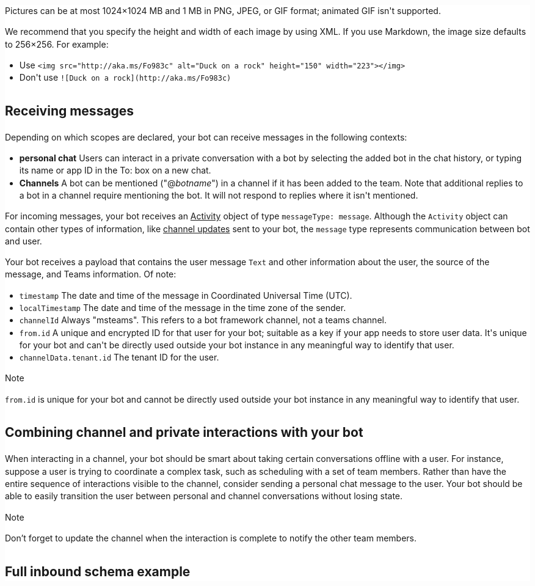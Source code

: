 Pictures can be at most 1024×1024 MB and 1 MB in PNG, JPEG, or GIF format; animated GIF isn't supported.

We recommend that you specify the height and width of each image by using XML. If you use Markdown, the image size defaults to 256×256. For example:

* Use `<img src="http://aka.ms/Fo983c" alt="Duck on a rock" height="150" width="223"></img>`
* Don't use `![Duck on a rock](http://aka.ms/Fo983c)`

## Receiving messages

Depending on which scopes are declared, your bot can receive messages in the following contexts:

* **personal chat** Users can interact in a private conversation with a bot by selecting the added bot in the chat history, or typing its name or app ID in the To: box on a new chat.
* **Channels** A bot can be mentioned ("@*botname*") in a channel if it has been added to the team. Note that additional replies to a bot in a channel require mentioning the bot. It will not respond to replies where it isn't mentioned.

For incoming messages, your bot receives an [Activity](../../../bots/how-to/conversations/conversation-messages.md) object of type `messageType: message`. Although the `Activity` object can contain other types of information, like [channel updates](~/resources/bot-v3/bots-notifications.md#channel-updates) sent to your bot, the `message` type represents communication between bot and user.

Your bot receives a payload that contains the user message `Text` and other information about the user, the source of the message, and Teams information. Of note:

* `timestamp` The date and time of the message in Coordinated Universal Time (UTC).
* `localTimestamp` The date and time of the message in the time zone of the sender.
* `channelId` Always "msteams". This refers to a bot framework channel, not a teams channel.
* `from.id` A unique and encrypted ID for that user for your bot; suitable as a key if your app needs to store user data. It's unique for your bot and can't be directly used outside your bot instance in any meaningful way to identify that user.
* `channelData.tenant.id` The tenant ID for the user.

> [!NOTE]
> `from.id` is unique for your bot and cannot be directly used outside your bot instance in any meaningful way to identify that user.

## Combining channel and private interactions with your bot

When interacting in a channel, your bot should be smart about taking certain conversations offline with a user. For instance, suppose a user is trying to coordinate a complex task, such as scheduling with a set of team members. Rather than have the entire sequence of interactions visible to the channel, consider sending a personal chat message to the user. Your bot should be able to easily transition the user between personal and channel conversations without losing state.

> [!NOTE]
>Don’t forget to update the channel when the interaction is complete to notify the other team members.

## Full inbound schema example
